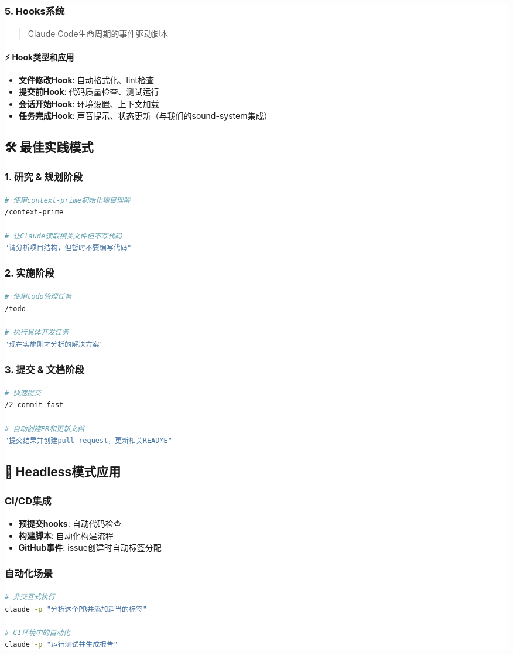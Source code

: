 ### 5. **Hooks系统** 
> Claude Code生命周期的事件驱动脚本

#### ⚡ Hook类型和应用
- **文件修改Hook**: 自动格式化、lint检查
- **提交前Hook**: 代码质量检查、测试运行
- **会话开始Hook**: 环境设置、上下文加载
- **任务完成Hook**: 声音提示、状态更新（与我们的sound-system集成）

## 🛠 最佳实践模式

### 1. **研究 & 规划阶段**
```bash
# 使用context-prime初始化项目理解
/context-prime

# 让Claude读取相关文件但不写代码
"请分析项目结构，但暂时不要编写代码"
```

### 2. **实施阶段**
```bash
# 使用todo管理任务
/todo

# 执行具体开发任务
"现在实施刚才分析的解决方案"
```

### 3. **提交 & 文档阶段**
```bash
# 快速提交
/2-commit-fast

# 自动创建PR和更新文档
"提交结果并创建pull request，更新相关README"
```

## 🔄 Headless模式应用

### CI/CD集成
- **预提交hooks**: 自动代码检查
- **构建脚本**: 自动化构建流程  
- **GitHub事件**: issue创建时自动标签分配

### 自动化场景
```bash
# 非交互式执行
claude -p "分析这个PR并添加适当的标签"

# CI环境中的自动化
claude -p "运行测试并生成报告"
```
